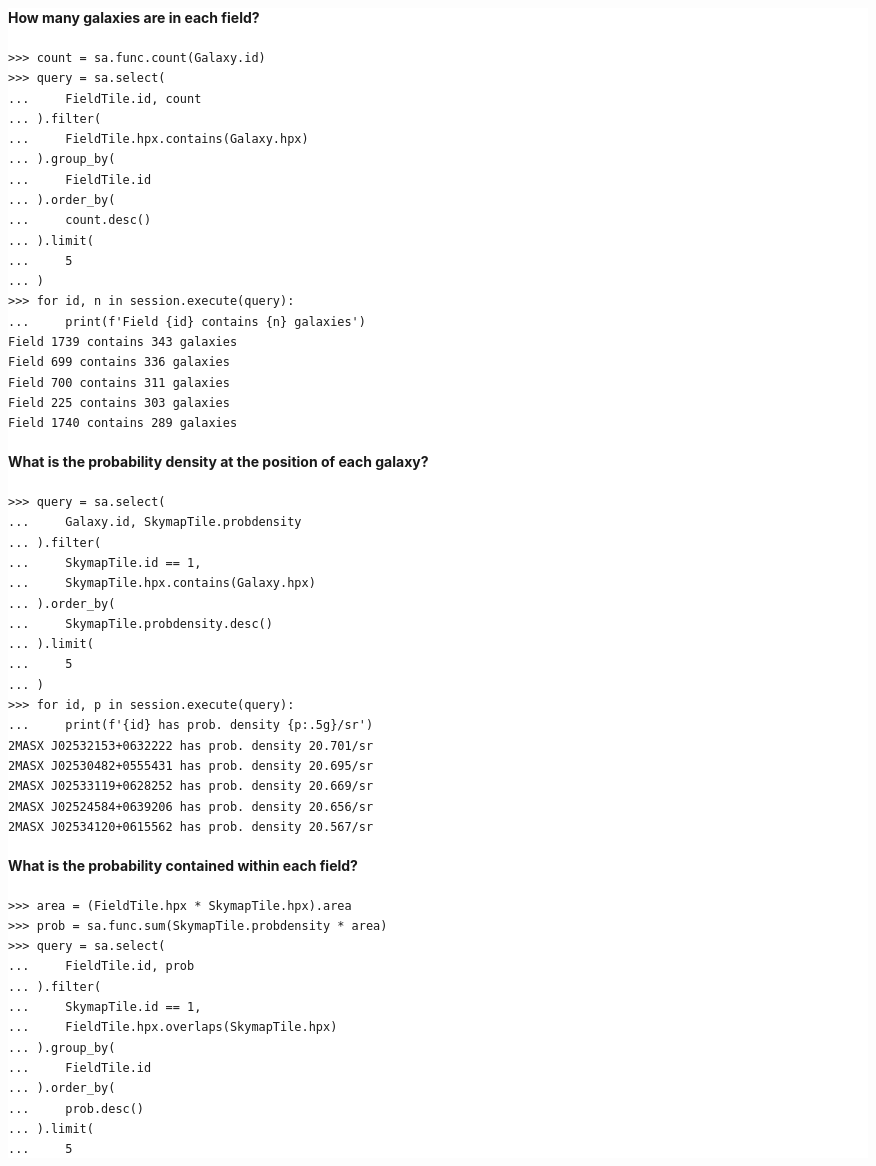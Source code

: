 
#### How many galaxies are in each field?

```pycon
>>> count = sa.func.count(Galaxy.id)
>>> query = sa.select(
...     FieldTile.id, count
... ).filter(
...     FieldTile.hpx.contains(Galaxy.hpx)
... ).group_by(
...     FieldTile.id
... ).order_by(
...     count.desc()
... ).limit(
...     5
... )
>>> for id, n in session.execute(query):
...     print(f'Field {id} contains {n} galaxies')
Field 1739 contains 343 galaxies
Field 699 contains 336 galaxies
Field 700 contains 311 galaxies
Field 225 contains 303 galaxies
Field 1740 contains 289 galaxies

```

#### What is the probability density at the position of each galaxy?

```pycon
>>> query = sa.select(
...     Galaxy.id, SkymapTile.probdensity
... ).filter(
...     SkymapTile.id == 1,
...     SkymapTile.hpx.contains(Galaxy.hpx)
... ).order_by(
...     SkymapTile.probdensity.desc()
... ).limit(
...     5
... )
>>> for id, p in session.execute(query):
...     print(f'{id} has prob. density {p:.5g}/sr')
2MASX J02532153+0632222 has prob. density 20.701/sr
2MASX J02530482+0555431 has prob. density 20.695/sr
2MASX J02533119+0628252 has prob. density 20.669/sr
2MASX J02524584+0639206 has prob. density 20.656/sr
2MASX J02534120+0615562 has prob. density 20.567/sr

```

#### What is the probability contained within each field?

```pycon
>>> area = (FieldTile.hpx * SkymapTile.hpx).area
>>> prob = sa.func.sum(SkymapTile.probdensity * area)
>>> query = sa.select(
...     FieldTile.id, prob
... ).filter(
...     SkymapTile.id == 1,
...     FieldTile.hpx.overlaps(SkymapTile.hpx)
... ).group_by(
...     FieldTile.id
... ).order_by(
...     prob.desc()
... ).limit(
...     5
```